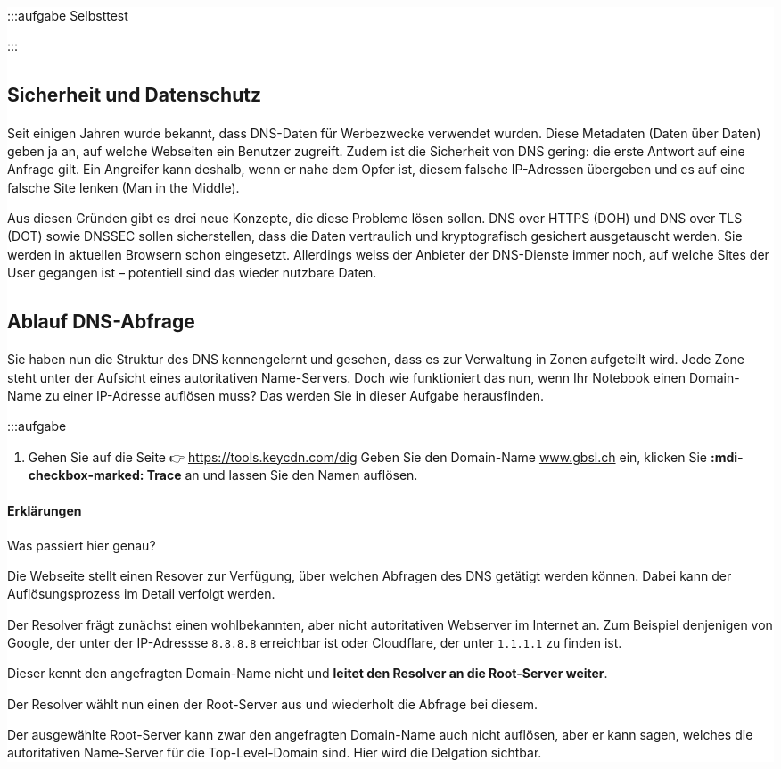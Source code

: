 
:::aufgabe Selbsttest
<Answer type="state" webKey="89c880ef-e046-40d0-8007-7f9542306cf1" />


<iframe src="https://learningapps.org/watch?v=pafu9joyk22" style={{border:'0px',width:'100%',height:'500px'}} allowFullScreen="true" webkitallowfullscreen="true" mozallowfullscreen="true"></iframe>

<Answer type="text" webKey="976dbb72-ae3a-4b38-8892-7bd17dc1c773" />
:::

## Sicherheit und Datenschutz

Seit einigen Jahren wurde bekannt, dass DNS-Daten für Werbezwecke verwendet wurden. Diese Metadaten (Daten über Daten) geben ja an, auf welche Webseiten ein Benutzer zugreift. Zudem ist die Sicherheit von DNS gering: die erste Antwort auf eine Anfrage gilt. Ein Angreifer kann deshalb, wenn er nahe dem Opfer ist, diesem falsche IP-Adressen übergeben und es auf eine falsche Site lenken (Man in the Middle).

Aus diesen Gründen gibt es drei neue Konzepte, die diese Probleme lösen sollen. DNS over HTTPS (DOH) und DNS over TLS (DOT) sowie DNSSEC sollen sicherstellen, dass die Daten vertraulich und kryptografisch gesichert ausgetauscht werden. Sie werden in aktuellen Browsern schon eingesetzt. Allerdings weiss der Anbieter der DNS-Dienste immer noch, auf welche Sites der User gegangen ist – potentiell sind das wieder nutzbare Daten.

## Ablauf DNS-Abfrage

Sie haben nun die Struktur des DNS kennengelernt und gesehen, dass es zur Verwaltung in Zonen aufgeteilt wird. Jede Zone steht unter der Aufsicht eines autoritativen Name-Servers. Doch wie funktioniert das nun, wenn Ihr Notebook einen Domain-Name zu einer IP-Adresse auflösen muss? Das werden Sie in dieser Aufgabe herausfinden.

:::aufgabe 
<Answer type="state" webKey="575005e2-40fb-47c6-9c51-52b6cdfb5024" />

1. Gehen Sie auf die Seite 👉 https://tools.keycdn.com/dig Geben Sie den Domain-Name www.gbsl.ch ein, klicken Sie __:mdi-checkbox-marked: Trace__ an und lassen Sie den Namen auflösen.

#### Erklärungen
Was passiert hier genau?

Die Webseite stellt einen Resover zur Verfügung, über welchen Abfragen des DNS getätigt werden können. Dabei kann der Auflösungsprozess im Detail verfolgt werden.

Der Resolver frägt zunächst einen wohlbekannten, aber nicht autoritativen Webserver im Internet an. Zum Beispiel denjenigen von Google, der unter der IP-Adressse `8.8.8.8` erreichbar ist oder Cloudflare, der unter `1.1.1.1` zu finden ist.

Dieser kennt den angefragten Domain-Name nicht und **leitet den Resolver an die Root-Server weiter**.

Der Resolver wählt nun einen der Root-Server aus und wiederholt die Abfrage bei diesem.

Der ausgewählte Root-Server kann zwar den angefragten Domain-Name auch nicht auflösen, aber er kann sagen, welches die autoritativen Name-Server für die Top-Level-Domain sind. Hier wird die Delgation sichtbar.
